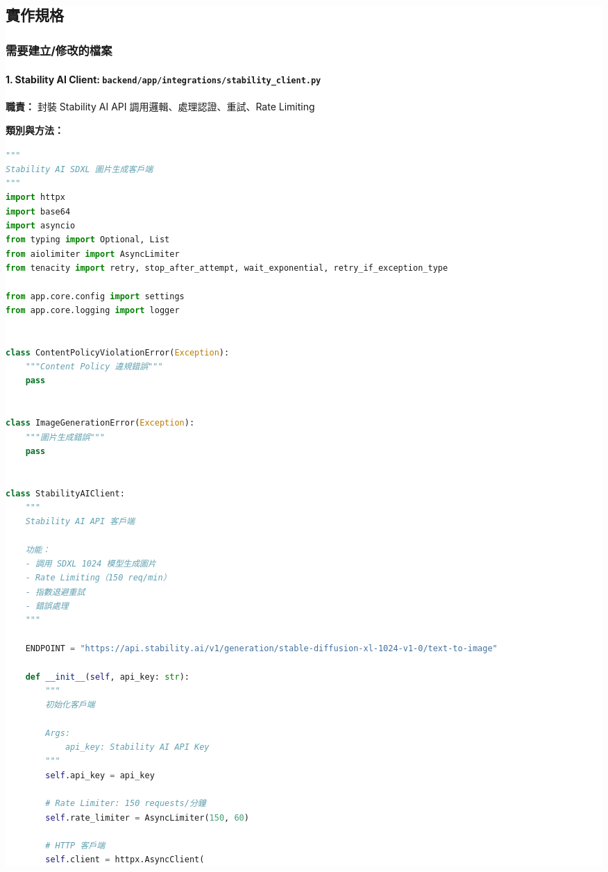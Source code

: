 
## 實作規格

### 需要建立/修改的檔案

#### 1. Stability AI Client: `backend/app/integrations/stability_client.py`

**職責：** 封裝 Stability AI API 調用邏輯、處理認證、重試、Rate Limiting

**類別與方法：**

```python
"""
Stability AI SDXL 圖片生成客戶端
"""
import httpx
import base64
import asyncio
from typing import Optional, List
from aiolimiter import AsyncLimiter
from tenacity import retry, stop_after_attempt, wait_exponential, retry_if_exception_type

from app.core.config import settings
from app.core.logging import logger


class ContentPolicyViolationError(Exception):
    """Content Policy 違規錯誤"""
    pass


class ImageGenerationError(Exception):
    """圖片生成錯誤"""
    pass


class StabilityAIClient:
    """
    Stability AI API 客戶端

    功能：
    - 調用 SDXL 1024 模型生成圖片
    - Rate Limiting（150 req/min）
    - 指數退避重試
    - 錯誤處理
    """

    ENDPOINT = "https://api.stability.ai/v1/generation/stable-diffusion-xl-1024-v1-0/text-to-image"

    def __init__(self, api_key: str):
        """
        初始化客戶端

        Args:
            api_key: Stability AI API Key
        """
        self.api_key = api_key

        # Rate Limiter: 150 requests/分鐘
        self.rate_limiter = AsyncLimiter(150, 60)

        # HTTP 客戶端
        self.client = httpx.AsyncClient(
```